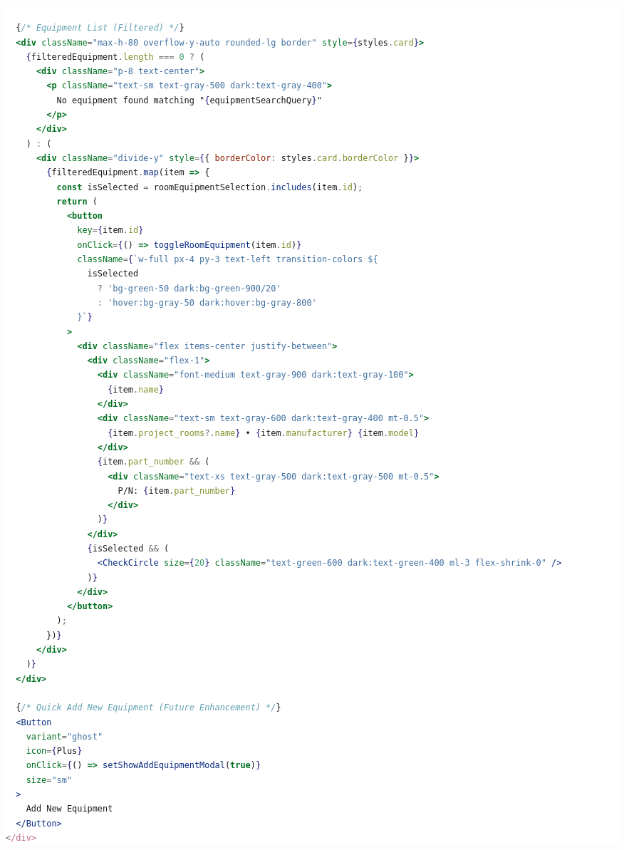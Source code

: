 ```jsx

  {/* Equipment List (Filtered) */}
  <div className="max-h-80 overflow-y-auto rounded-lg border" style={styles.card}>
    {filteredEquipment.length === 0 ? (
      <div className="p-8 text-center">
        <p className="text-sm text-gray-500 dark:text-gray-400">
          No equipment found matching "{equipmentSearchQuery}"
        </p>
      </div>
    ) : (
      <div className="divide-y" style={{ borderColor: styles.card.borderColor }}>
        {filteredEquipment.map(item => {
          const isSelected = roomEquipmentSelection.includes(item.id);
          return (
            <button
              key={item.id}
              onClick={() => toggleRoomEquipment(item.id)}
              className={`w-full px-4 py-3 text-left transition-colors ${
                isSelected
                  ? 'bg-green-50 dark:bg-green-900/20'
                  : 'hover:bg-gray-50 dark:hover:bg-gray-800'
              }`}
            >
              <div className="flex items-center justify-between">
                <div className="flex-1">
                  <div className="font-medium text-gray-900 dark:text-gray-100">
                    {item.name}
                  </div>
                  <div className="text-sm text-gray-600 dark:text-gray-400 mt-0.5">
                    {item.project_rooms?.name} • {item.manufacturer} {item.model}
                  </div>
                  {item.part_number && (
                    <div className="text-xs text-gray-500 dark:text-gray-500 mt-0.5">
                      P/N: {item.part_number}
                    </div>
                  )}
                </div>
                {isSelected && (
                  <CheckCircle size={20} className="text-green-600 dark:text-green-400 ml-3 flex-shrink-0" />
                )}
              </div>
            </button>
          );
        })}
      </div>
    )}
  </div>

  {/* Quick Add New Equipment (Future Enhancement) */}
  <Button
    variant="ghost"
    icon={Plus}
    onClick={() => setShowAddEquipmentModal(true)}
    size="sm"
  >
    Add New Equipment
  </Button>
</div>
```
